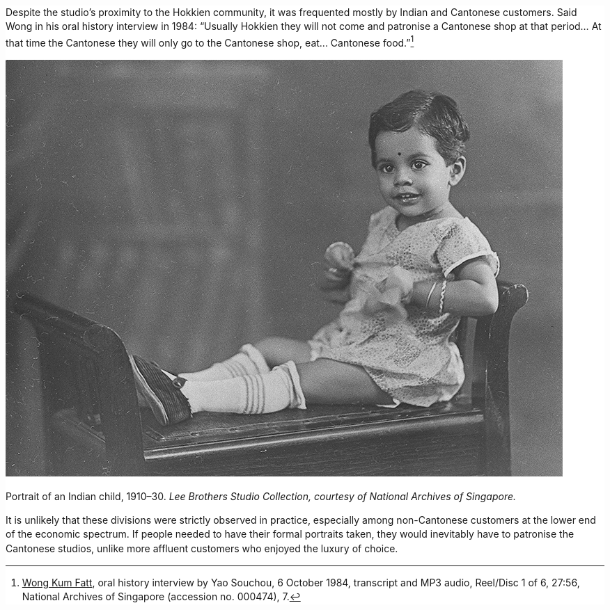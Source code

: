 Despite the studio’s proximity to the Hokkien community, it was frequented mostly by Indian and Cantonese customers. Said Wong in his oral history interview in 1984: “Usually Hokkien they will not come and patronise a Cantonese shop at that period… At that time the Cantonese they will only go to the Cantonese shop, eat... Cantonese food.”[^22]

![](/images/Vol%2018%20Issue%202/Chinese%20Japanese%20Photo%20Studios/19980005526%20IMG0080.png)
<div style="background-color: white;">Portrait of an Indian child, 1910–30. <i>Lee Brothers Studio Collection, courtesy of National Archives of Singapore.</i>
</div>

It is unlikely that these divisions were strictly observed in practice, especially among non-Cantonese customers at the lower end of the economic spectrum. If people needed to have their formal portraits taken, they would inevitably have to patronise the Cantonese studios, unlike more affluent customers who enjoyed the luxury of choice. 


[^1]: Regina Hong, Ling Xi Min and Naoko Shimazu, [*Postcard Impressions of Early 20th-century Singapore: Perspectives from the Japanese Community*](https://catalogue.nlb.gov.sg/cgi-bin/spydus.exe/ENQ/WPAC/BIBENQ?SETLVL=1&amp;BRN=204353382) (Singapore: National Library Board, 2020), 115. (From National Library, Singapore, call no. RSING 959.57 HON-[HIS])
[^2]: Mitsuharu Tsukuda, [馬來に於ける邦人活動の現況](https://eresources.nlb.gov.sg/printheritage/detail/95c78961-3249-4f29-869e-72afa0339bbf.aspx) (*Marai ni okeru hōjin katsudō no genkyō*) [*Current Status of the Activities of the Japanese in Malaya*] (Singapore: Nan'yō oyobi Nihonjinsha,1917), 37–48. (From Book SG; accession no. B29262852C). [Note: I would like to thank Mizuka Kimura and Miho Odaka for verifying my understanding of this source. This publication is part of the Lim Shao Bin Collection in the National Library, Singapore.]
[^3]: [Rudy William Mosbergen](https://www.nas.gov.sg/archivesonline/flipviewer/publish/0/03e78fcc-115f-11e3-83d5-0050568939ad-OHC002983_001/web/html5/index.html), oral history interview by Pitt Kuan Wah, 19 September 2005, transcript and MP3 audio, Reel/Disc 1 of 7, 28:25, National Archives of Singapore (accession no. 002983), 3.
[^4]: [Rudy William Mosbergen](https://www.nas.gov.sg/archivesonline/flipviewer/publish/0/03e78fcc-115f-11e3-83d5-0050568939ad-OHC002983_001/web/html5/index.html?launchlogo=tablet/OralHistoryInterviews_brandingLogo_.png), interview, 19 Sep 2005, Reel/Disc 1 of 7, 2, 6. 
[^5]: “[Japanese Go Out of Business](https://eresources.nlb.gov.sg/newspapers/Digitised/Article/maltribune19411206-1.2.30),” *Malaya Tribune*, 6 December 1941, 3. (From NewspaperSG); Daphne Ang Ming Li, "Constructing Singapore Art History: Portraiture and the Development of Painting and Photography in Colonial Singapore (1819–1959)" (PhD thesis, London, SOAS, University of London, 2017), 316, 393, https://eprints.soas.ac.uk/id/eprint/26662.
[^6]: “[Page 13 Advertisements Column 1](http://eresources.nlb.gov.sg/newspapers/Digitised/Article/straitstimes19230221-1.2.108.1),” *Straits Times*, 21 February 1923, 13. (From NewspaperSG)&nbsp;
[^7]: For a brief introduction on the involvement of studio and amateur photographers in the Malaya Borneo Exhibition, see Zhuang Wubin, “[Exhibiting Photography in Pre-war Singapore](https://biblioasia.nlb.gov.sg/vol-17/issue-3/oct-dec-2021/prewarphotography),” *BiblioAsia* 17, no. 3 (October–December 2021). 
[^8]: “[Page 16 Advertisements Column 1](http://eresources.nlb.gov.sg/newspapers/Digitised/Article/straitstimes19231124-1.2.102.1),” *Straits Times*, 24 November 1923, 16; “[Page 5 Advertisements Column 3](http://eresources.nlb.gov.sg/newspapers/Digitised/Article/maltribune19231130-1.2.27.3),” *Malaya Tribune*, 30 November 1923, 5. (From NewspaperSG)
[^9]: “[Souvenir of Singapore](http://eresources.nlb.gov.sg/newspapers/Digitised/Article/singfreepressb19321101-1.2.101),” *Singapore Free Press and Mercantile Advertiser*, 1 November 1932, 15; “[A Christmas Shopping Guide](http://eresources.nlb.gov.sg/newspapers/Digitised/Article/straitstimes19351208-1.2.66),” *Straits Times*, 8 December 1935, 11; “[A Christmas Shopping Guide](http://eresources.nlb.gov.sg/newspapers/Digitised/Article/straitstimes19371205-1.2.101),” *Straits Times*, 5 December 1937, 17. (From NewspaperSG)
[^10]: 童子达 [Tong Zida], [新加坡各业调查](https://catalogue.nlb.gov.sg/cgi-bin/spydus.exe/ENQ/WPAC/BIBENQ?SETLVL=1&amp;BRN=84528775) [*Survey of Singapore’s Different Industries*] (Singapore: The Chinese Industrial and Commercial Continuation School, 1928), 119. (From National Library, Singapore, call no. RRARE 650.58 TTT; microfilm no. NL9586)
[^11]: 李香南 [Li Xiangnan], [照相馆业广东人称雄](http://eresources.nlb.gov.sg/newspapers/Digitised/Article/lhzb19980322-1.2.66.2) [“Cantonese Dominate the Photo Studio Business”], 联合早报 [*Lianhe Zaobao*], 22 March 1998, 46; 秦长春 [Qin Changchun], 	[新加坡照相业史话](https://eresources.nlb.gov.sg/newspapers/Digitised/Article/scjp19770707-1.2.58.1) [“A History of the Photographic Trade in Singapore”], 星洲日報 [*Sin Chew Jit Poh*], 7 July 1977, 16. (From NewspaperSG)
[^12]: For a detailed biography of K.F. Wong, see Zhuang Wubin, “[From the Archives: The Work of Photographer K.F. Wong](https://biblioasia.nlb.gov.sg/vol-15/issue-2/jul-sep-2019/wong-ken-foo),” *BiblioAsia* 15, no. 2 (July–September 2019). 
[^13]: 房汉佳 [Fong Hon Kah] and 林韶华 [Lim Shau Hua], 		世界著名摄影家黄杰夫 [*World Famous Photographer K.F. Wong*] (福州:海潮摄影艺术出版社, 1995), 25.
[^14]: Zhuang, “[From the Archives: The Work of Photographer K.F. Wong](https://biblioasia.nlb.gov.sg/vol-15/issue-2/jul-sep-2019/wong-ken-foo).”
[^15]: [David Ng Shin Chong](https://www.nas.gov.sg/archivesonline/flipviewer/publish/f/f6118535-115d-11e3-83d5-0050568939ad-OHC000670_013/web/html5/index.html?launchlogo=tablet/OralHistoryInterviews_brandingLogo_.png&amp;pn=5), oral history interview by Ang Siew Ghim, 11 June 1986, transcript and MP3 audio, Reel/Disc 13 of 13, 28:50, National Archives of Singapore (accession no. 000670), 136.
[^16]: For a history of Lee Brothers Studio, see Gretchen Liu, “[Portraits from the Lee Brothers Studio](https://biblioasia.nlb.gov.sg/vol-14/issue-1/apr-jun-2018/portrait-lee-bro-std/),” *BiblioAsia* 14, no. 1 (April–June 2018). [Note: In 1994, more than 2,500 excess or uncollected prints from Lee Brothers were donated to the National Archives of Singapore by Lee Hin Ming, the eldest son of Lee Poh Yan.]
[^17]: Ang, “Constructing Singapore Art History,” 240–41.
[^18]: [Kiang Ai Kim (Mrs) @ Lee Peck Wan](https://www.nas.gov.sg/archivesonline/oral_history_interviews/record-details/3bffbe14-115e-11e3-83d5-0050568939ad), oral history interview by Jesley Chua Chee Huan, 12 October 1995, MP3 audio, Reel/Disc 1 of 22, 30:10, National Archives of Singapore (accession no. 001698).
[^19]: It would be premature to discount, at this point, the possibility that Lee King Yan and Lee Poh Yan could also speak Malay. 
[^20]: [Lee Hin Meng](https://www.nas.gov.sg/archivesonline/oral_history_interviews/record-details/3754c339-115f-11e3-83d5-0050568939ad), oral history interview by Irene Quah, 17 May 1994, MP3 audio, Reel/Disc 1 of 3, 29:51, National Archives of Singapore (accession no. 001487).
[^21]: [Lee Hin Meng](https://www.nas.gov.sg/archivesonline/oral_history_interviews/record-details/3754c339-115f-11e3-83d5-0050568939ad), interview, 17 May 1984, Reel/Disc 1 of 3.  
[^22]: [Wong Kum Fatt](https://www.nas.gov.sg/archivesonline/flipviewer/publish/f/f0fa15ad-115d-11e3-83d5-0050568939ad-OHC000474_001/web/html5/index.html?launchlogo=tablet/OralHistoryInterviews_brandingLogo_.png&amp;pn=9), oral history interview by Yao Souchou, 6 October 1984, transcript and MP3 audio, Reel/Disc 1 of 6, 27:56, National Archives of Singapore (accession no. 000474), 7.
[^23]: Elaine Chiew Peck Leng, “Self-Fashioning towards Modernity: Early Chinese Studio Photography of Chinese Women” (unpublished manuscript, 2021), PDF file. This manuscript is prepared for the fulfilment of the Singapore Chinese Cultural Centre grant. 
[^24]: [David Ng Shin Chong](https://www.nas.gov.sg/archivesonline/flipviewer/publish/f/f95e4eaf-115d-11e3-83d5-0050568939ad-OHC000670_004/web/html5/index.html?launchlogo=tablet/OralHistoryInterviews_brandingLogo_.png), oral history interview by Ang Siew Ghim, 27 May 1986, transcript and MP3 audio, Reel/Disc 4 of 13, 29:26, National Archives of Singapore (accession no. 000670), 37–38.
[^25]: 韩山元 [Han Tan Juan], [如何为三千人拍照](https://eresources.nlb.gov.sg/newspapers/Digitised/Article/lhwb19860818-1.2.21.1.1) [“How to Take a Photograph for Three Thousand People”], 联合晚报 [*Lianhe Wanbao*], 18 August 1986, 8. (From NewspaperSG)
[^26]: [Lim Ming Joon](https://www.nas.gov.sg/archivesonline/flipviewer/publish/e/e2c7eca4-115d-11e3-83d5-0050568939ad-OHC000334_002/web/html5/index.html?launchlogo=tablet/OralHistoryInterviews_brandingLogo_.png&amp;pn=13), oral history interview by Tan Beng Luan, 23 September 1983, transcript and MP3 audio, Reel/Disc 2 of 7, 28:07, National Archives of Singapore (accession no. 000334), 24–28; [Lim Ming Joon](https://www.nas.gov.sg/archivesonline/flipviewer/publish/e/e2c8dfba-115d-11e3-83d5-0050568939ad-OHC000334_003/web/html5/index.html?launchlogo=tablet/OralHistoryInterviews_brandingLogo_.png), interview, 23 Sep 1983, Reel/Disc 3 of 7, 30–31.
[^27]: [Lim Ming Joon](https://www.nas.gov.sg/archivesonline/flipviewer/publish/e/e2c8dfba-115d-11e3-83d5-0050568939ad-OHC000334_003/web/html5/index.html?launchlogo=tablet/OralHistoryInterviews_brandingLogo_.png), interview, 23 Sep 1983, Reel/Disc 3 of 7, 34.
[^28]: [Lim Ming Joon](https://www.nas.gov.sg/archivesonline/flipviewer/publish/4/462ce10c-115f-11e3-83d5-0050568939ad-OHC000334_001/web/html5/index.html?launchlogo=tablet/OralHistoryInterviews_brandingLogo_.png&amp;pn=9), oral history interview by Tan Beng Luan, 30 September 1983, transcript and MP3 audio, Reel/Disc 1 of 7, 27:54, National Archives of Singapore (accession no. 000333), 5.
[^29]: Song Chin Sing, ed., [*Passage of Time: Singapore Bookstore Stories 1881–2016*](https://catalogue.nlb.gov.sg/cgi-bin/spydus.exe/ENQ/WPAC/BIBENQ?SETLVL=1&amp;BRN=202743110) (Singapore: Chou Sing Chu Foundation, 2016), 162–65. (From National Library, Singapore, call no. RSING 070.5095957 CHO)
[^30]: [Lim Ming Joon](https://www.nas.gov.sg/archivesonline/flipviewer/publish/e/e2c8dfba-115d-11e3-83d5-0050568939ad-OHC000334_003/web/html5/index.html?launchlogo=tablet/OralHistoryInterviews_brandingLogo_.png), interview, 23 Sep 1983, Reel/Disc 3 of 7, 35. 
[^31]: [Lim Ming Joon](https://www.nas.gov.sg/archivesonline/flipviewer/publish/4/4635e4e9-115f-11e3-83d5-0050568939ad-OHC000334_004/web/html5/index.html?launchlogo=tablet/OralHistoryInterviews_brandingLogo_.png), interview 23 Sep 1983, Reel/Disc 4 of 7, 44.
[^32]: [Lim Ming Joon](https://www.nas.gov.sg/archivesonline/flipviewer/publish/4/4635e4e9-115f-11e3-83d5-0050568939ad-OHC000334_004/web/html5/index.html?launchlogo=tablet/OralHistoryInterviews_brandingLogo_.png), oral history interview by Tan Beng Luan, 14 October 1983, transcript and MP3 audio, Reel/Disc 4 of 7, 27:38, National Archives of Singapore (accession no. 000333), 49.
[^33]: [Lim Seng @ Lim Tow Tuan](https://www.nas.gov.sg/archivesonline/flipviewer/publish/2/27a25577-115f-11e3-83d5-0050568939ad-OHC000089_002/web/html5/index.html?launchlogo=tablet/OralHistoryInterviews_brandingLogo_.png&amp;pn=8), oral history interview by Tan Beng Luan, 28 December 1983, transcript and MP3 audio, Reel/Disc 2 of 8, 27:53, National Archives of Singapore (accession no. 000089), 12–15.
[^34]: [Lim Ming Joon](https://www.nas.gov.sg/archivesonline/flipviewer/publish/e/e48669d3-115d-11e3-83d5-0050568939ad-OHC000334_007/web/html5/index.html?launchlogo=tablet/OralHistoryInterviews_brandingLogo_.png), oral history interview by Tan Beng Luan, 11 November 1983, transcript and MP3 audio, Reel/Disc 7 of 7, 26:58, National Archives of Singapore (accession no. 000334), 82–84.
[^35]: 莫美颜 [Mok Mei Ngan], [海南人最早的照相馆](http://eresources.nlb.gov.sg/newspapers/Digitised/Article/lhzb19980215-1.2.61.1) [“The First Photo Studio of the Hainanese”], 联合早报 [*Lianhe Zaobao*], 15 February 1998, 42. (From NewspaperSG)
[^36]: [Lim Ming Joon](https://www.nas.gov.sg/archivesonline/flipviewer/publish/e/e2c8dfba-115d-11e3-83d5-0050568939ad-OHC000334_003/web/html5/index.html?launchlogo=tablet/OralHistoryInterviews_brandingLogo_.png), interview, 23 Sep 1983, Reel/Disc 3 of 7, 36–38, 40-41.
[^37]: [Lim Ming Joon](https://www.nas.gov.sg/archivesonline/flipviewer/publish/e/e2c8dfba-115d-11e3-83d5-0050568939ad-OHC000334_003/web/html5/index.html?launchlogo=tablet/OralHistoryInterviews_brandingLogo_.png), interview, 23 Sep 1983, Reel/Disc 3 of 7, 36.
[^38]: 王振春 [Wang Zhenchun], [话说密驼路](https://catalogue.nlb.gov.sg/cgi-bin/spydus.exe/ENQ/WPAC/BIBENQ?SETLVL=1&amp;BRN=205402192) [*Speaking of Middle Road*] (Singapore: Xinhua Cultural Enterprises, 2021), 103. (From National Library, Singapore, call no. Chinese RSING 959.57 WZC-[HIS]); Han, [如何为三千人拍照](https://eresources.nlb.gov.sg/newspapers/Digitised/Article/lhwb19860818-1.2.21.1.1).  
[^39]: Teo Han Wue, “[Lim’s in a World of His Own](http://eresources.nlb.gov.sg/newspapers/Digitised/Article/straitstimes19830620-1.2.135.2),” *Straits Times*, 20 June 1983, Section Three, 1. (From NewspaperSG)
[^40]: [到敌人照相馆拍照 立卑一对男女几遭痛惩](https://eresources.nlb.gov.sg/newspapers/Digitised/Article/nysp19380626-1.2.69) 		[“A Couple at Lipis was Almost Severely Punished for Having Their Portrait Taken at the Enemy’s Photo Studio”], 	南洋商报 [*Nanyang Siang Pau*], 26 June 1938, 10. (From NewspaperSG)
[^41]: [Lim Ming Joon](https://www.nas.gov.sg/archivesonline/flipviewer/publish/4/462ce10c-115f-11e3-83d5-0050568939ad-OHC000334_001/web/html5/index.html?launchlogo=tablet/OralHistoryInterviews_brandingLogo_.png&amp;pn=9), interview, 30 Sep 1983, Reel/Disc 1 of 7, 9.
[^42]: [Lim Ming Joon](https://www.nas.gov.sg/archivesonline/flipviewer/publish/4/462ce10c-115f-11e3-83d5-0050568939ad-OHC000334_001/web/html5/index.html?launchlogo=tablet/OralHistoryInterviews_brandingLogo_.png&amp;pn=9), interview, 30 Sep 1983, Reel/Disc 1 of 7, 5.
[^43]: “[Japanese Go Out of Business](https://eresources.nlb.gov.sg/newspapers/Digitised/Article/maltribune19411206-1.2.30).”